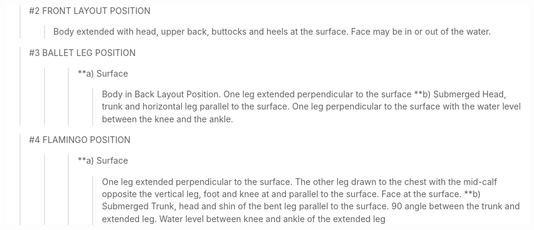 >#2 FRONT LAYOUT POSITION
>>Body extended with head, upper back, buttocks and heels at the surface. 
Face may be in or out of the water.

>#3 BALLET LEG POSITION
>>>**a) Surface
>>>>Body in Back Layout Position. One leg extended perpendicular to the surface
>>>**b) Submerged
>>>>Head, trunk and horizontal leg parallel to the surface. 
One leg perpendicular to the surface with the water level between the knee and the ankle.

>#4 FLAMINGO POSITION
>>>**a) Surface
>>>>One leg extended perpendicular to the surface. 
The other leg drawn to the chest with the mid-calf opposite the vertical leg, 
foot and knee at and parallel to the surface. Face at the surface.
>>>**b) Submerged
>>>>Trunk, head and shin of the bent leg parallel to the surface. 
90 angle between the trunk and extended leg. 
Water level between knee and ankle of the extended leg
